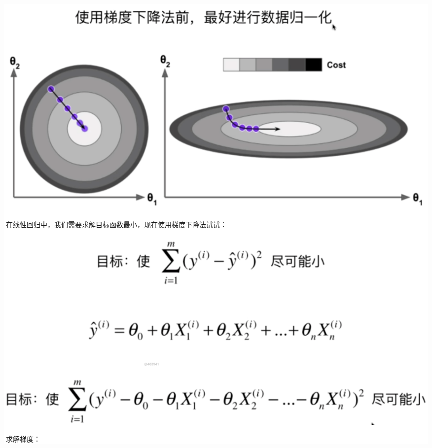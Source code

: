![1565253675459](Python.assets/1565253675459.png)



​		在线性回归中，我们需要求解目标函数最小，现在使用梯度下降法试试：

![1565244848634](Python.assets/1565244848634.png)

​		求解梯度：
